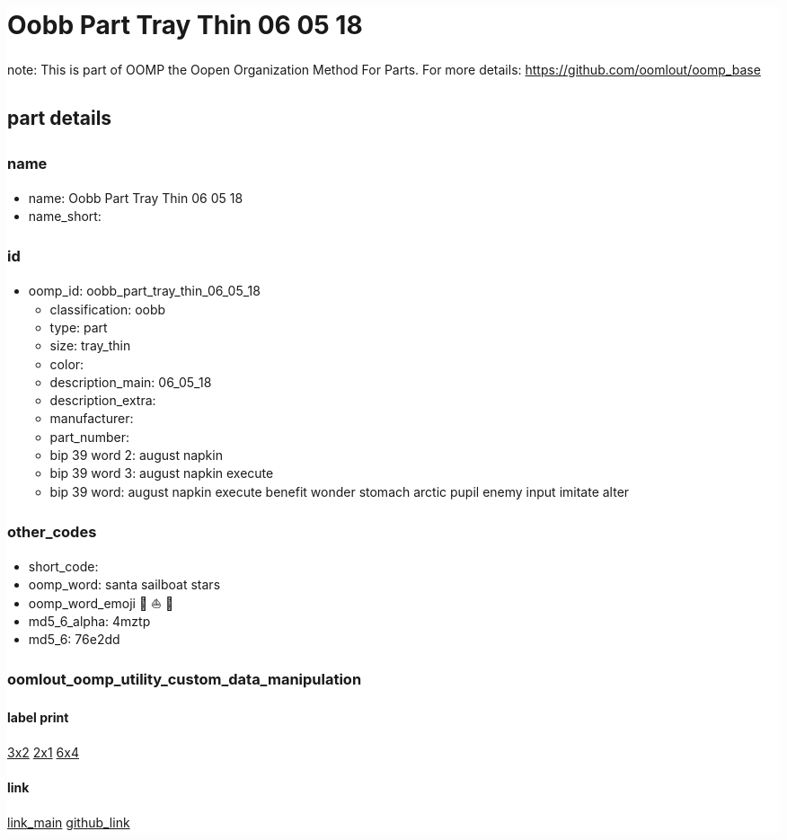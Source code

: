 # Oobb Part Tray Thin 06 05 18  

note: This is part of OOMP the Oopen Organization Method For Parts. For more details: https://github.com/oomlout/oomp_base

##  part details





### name
* name: Oobb Part Tray Thin 06 05 18
* name_short: 
### id
* oomp_id: oobb_part_tray_thin_06_05_18
  * classification: oobb
  * type: part
  * size: tray_thin
  * color: 
  * description_main: 06_05_18
  * description_extra: 
  * manufacturer: 
  * part_number: 
  * bip 39 word 2: august napkin
  * bip 39 word 3: august napkin execute
  * bip 39 word: august napkin execute benefit wonder stomach arctic pupil enemy input imitate alter

### other_codes
* short_code: 
* oomp_word: santa sailboat stars
* oomp_word_emoji :santa: :sailboat: :stars:
* md5_6_alpha: 4mztp
* md5_6: 76e2dd






### oomlout_oomp_utility_custom_data_manipulation
#### label print
[3x2](http://192.168.1.245:1112/?label=oomp%204mztp)
[2x1](http://192.168.1.242:1112/?label=oomp%204mztp)
[6x4](http://192.168.1.55:1112/?label=oomp%204mztp)    

#### link

[link_main](https://github.com/oomlout/oomlout_oomp_current_version_messy/tree/main/parts/oobb_part_tray_thin_06_05_18) [github_link](https://github.com/oomlout/oomlout_oomp_part_src/tree/main/parts/oobb_part_tray_thin_06_05_18)                             
